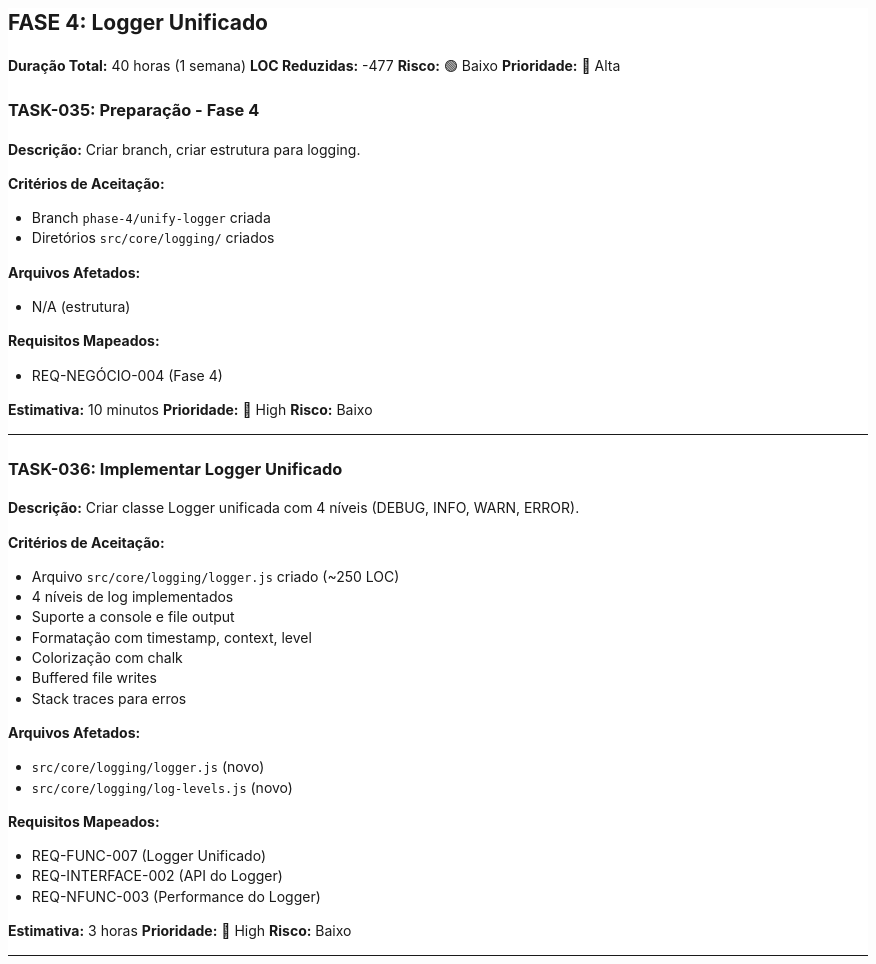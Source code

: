 ## FASE 4: Logger Unificado

**Duração Total:** 40 horas (1 semana)
**LOC Reduzidas:** -477
**Risco:** 🟢 Baixo
**Prioridade:** 🔴 Alta

### TASK-035: Preparação - Fase 4

**Descrição:** Criar branch, criar estrutura para logging.

**Critérios de Aceitação:**
- Branch `phase-4/unify-logger` criada
- Diretórios `src/core/logging/` criados

**Arquivos Afetados:**
- N/A (estrutura)

**Requisitos Mapeados:**
- REQ-NEGÓCIO-004 (Fase 4)

**Estimativa:** 10 minutos
**Prioridade:** 🔴 High
**Risco:** Baixo

---

### TASK-036: Implementar Logger Unificado

**Descrição:** Criar classe Logger unificada com 4 níveis (DEBUG, INFO, WARN, ERROR).

**Critérios de Aceitação:**
- Arquivo `src/core/logging/logger.js` criado (~250 LOC)
- 4 níveis de log implementados
- Suporte a console e file output
- Formatação com timestamp, context, level
- Colorização com chalk
- Buffered file writes
- Stack traces para erros

**Arquivos Afetados:**
- `src/core/logging/logger.js` (novo)
- `src/core/logging/log-levels.js` (novo)

**Requisitos Mapeados:**
- REQ-FUNC-007 (Logger Unificado)
- REQ-INTERFACE-002 (API do Logger)
- REQ-NFUNC-003 (Performance do Logger)

**Estimativa:** 3 horas
**Prioridade:** 🔴 High
**Risco:** Baixo

---
